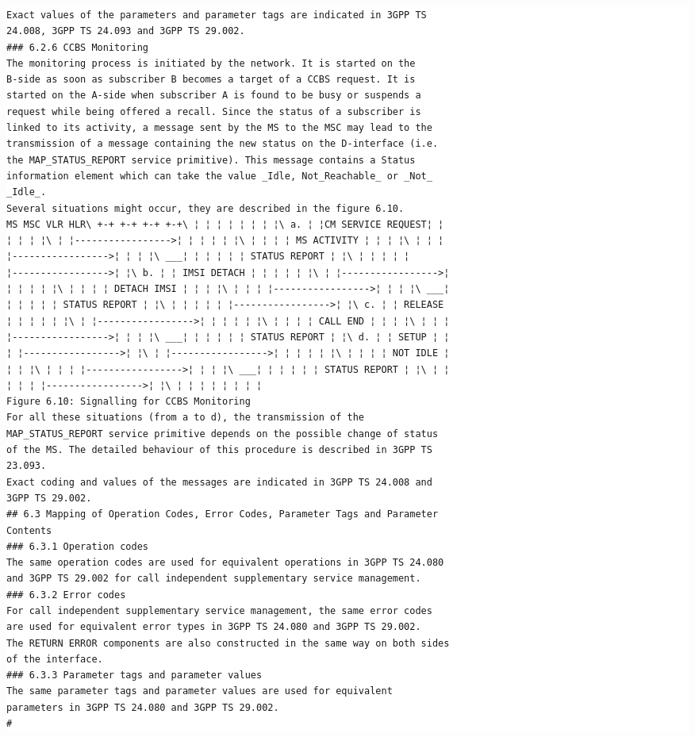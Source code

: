 ```{=html}
Exact values of the parameters and parameter tags are indicated in 3GPP TS
24.008, 3GPP TS 24.093 and 3GPP TS 29.002.
### 6.2.6 CCBS Monitoring
The monitoring process is initiated by the network. It is started on the
B-side as soon as subscriber B becomes a target of a CCBS request. It is
started on the A-side when subscriber A is found to be busy or suspends a
request while being offered a recall. Since the status of a subscriber is
linked to its activity, a message sent by the MS to the MSC may lead to the
transmission of a message containing the new status on the D-interface (i.e.
the MAP_STATUS_REPORT service primitive). This message contains a Status
information element which can take the value _Idle, Not_Reachable_ or _Not_
_Idle_.
Several situations might occur, they are described in the figure 6.10.
MS MSC VLR HLR\ +-+ +-+ +-+ +-+\ ¦ ¦ ¦ ¦ ¦ ¦ ¦ ¦\ a. ¦ ¦CM SERVICE REQUEST¦ ¦
¦ ¦ ¦ ¦\ ¦ ¦----------------->¦ ¦ ¦ ¦ ¦ ¦\ ¦ ¦ ¦ ¦ MS ACTIVITY ¦ ¦ ¦ ¦\ ¦ ¦ ¦
¦----------------->¦ ¦ ¦ ¦\ ___¦ ¦ ¦ ¦ ¦ ¦ STATUS REPORT ¦ ¦\ ¦ ¦ ¦ ¦ ¦
¦----------------->¦ ¦\ b. ¦ ¦ IMSI DETACH ¦ ¦ ¦ ¦ ¦ ¦\ ¦ ¦----------------->¦
¦ ¦ ¦ ¦ ¦\ ¦ ¦ ¦ ¦ DETACH IMSI ¦ ¦ ¦ ¦\ ¦ ¦ ¦ ¦----------------->¦ ¦ ¦ ¦\ ___¦
¦ ¦ ¦ ¦ ¦ STATUS REPORT ¦ ¦\ ¦ ¦ ¦ ¦ ¦ ¦----------------->¦ ¦\ c. ¦ ¦ RELEASE
¦ ¦ ¦ ¦ ¦ ¦\ ¦ ¦----------------->¦ ¦ ¦ ¦ ¦ ¦\ ¦ ¦ ¦ ¦ CALL END ¦ ¦ ¦ ¦\ ¦ ¦ ¦
¦----------------->¦ ¦ ¦ ¦\ ___¦ ¦ ¦ ¦ ¦ ¦ STATUS REPORT ¦ ¦\ d. ¦ ¦ SETUP ¦ ¦
¦ ¦----------------->¦ ¦\ ¦ ¦----------------->¦ ¦ ¦ ¦ ¦ ¦\ ¦ ¦ ¦ ¦ NOT IDLE ¦
¦ ¦ ¦\ ¦ ¦ ¦ ¦----------------->¦ ¦ ¦ ¦\ ___¦ ¦ ¦ ¦ ¦ ¦ STATUS REPORT ¦ ¦\ ¦ ¦
¦ ¦ ¦ ¦----------------->¦ ¦\ ¦ ¦ ¦ ¦ ¦ ¦ ¦ ¦
Figure 6.10: Signalling for CCBS Monitoring
For all these situations (from a to d), the transmission of the
MAP_STATUS_REPORT service primitive depends on the possible change of status
of the MS. The detailed behaviour of this procedure is described in 3GPP TS
23.093.
Exact coding and values of the messages are indicated in 3GPP TS 24.008 and
3GPP TS 29.002.
## 6.3 Mapping of Operation Codes, Error Codes, Parameter Tags and Parameter
Contents
### 6.3.1 Operation codes
The same operation codes are used for equivalent operations in 3GPP TS 24.080
and 3GPP TS 29.002 for call independent supplementary service management.
### 6.3.2 Error codes
For call independent supplementary service management, the same error codes
are used for equivalent error types in 3GPP TS 24.080 and 3GPP TS 29.002.
The RETURN ERROR components are also constructed in the same way on both sides
of the interface.
### 6.3.3 Parameter tags and parameter values
The same parameter tags and parameter values are used for equivalent
parameters in 3GPP TS 24.080 and 3GPP TS 29.002.
#